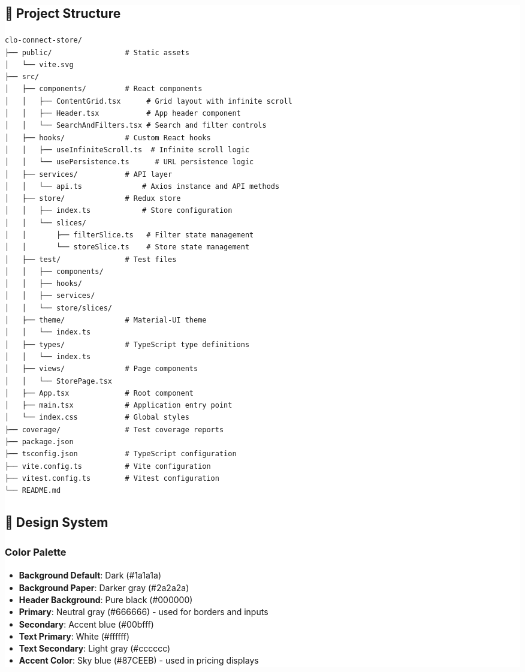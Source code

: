 ## 📁 Project Structure

```
clo-connect-store/
├── public/                 # Static assets
│   └── vite.svg
├── src/
│   ├── components/         # React components
│   │   ├── ContentGrid.tsx      # Grid layout with infinite scroll
│   │   ├── Header.tsx           # App header component
│   │   └── SearchAndFilters.tsx # Search and filter controls
│   ├── hooks/              # Custom React hooks
│   │   ├── useInfiniteScroll.ts  # Infinite scroll logic
│   │   └── usePersistence.ts      # URL persistence logic
│   ├── services/           # API layer
│   │   └── api.ts              # Axios instance and API methods
│   ├── store/              # Redux store
│   │   ├── index.ts            # Store configuration
│   │   └── slices/
│   │       ├── filterSlice.ts   # Filter state management
│   │       └── storeSlice.ts    # Store state management
│   ├── test/               # Test files
│   │   ├── components/
│   │   ├── hooks/
│   │   ├── services/
│   │   └── store/slices/
│   ├── theme/              # Material-UI theme
│   │   └── index.ts
│   ├── types/              # TypeScript type definitions
│   │   └── index.ts
│   ├── views/              # Page components
│   │   └── StorePage.tsx
│   ├── App.tsx             # Root component
│   ├── main.tsx            # Application entry point
│   └── index.css           # Global styles
├── coverage/               # Test coverage reports
├── package.json
├── tsconfig.json           # TypeScript configuration
├── vite.config.ts          # Vite configuration
├── vitest.config.ts        # Vitest configuration
└── README.md
```

## 🎨 Design System

### Color Palette
- **Background Default**: Dark (#1a1a1a)
- **Background Paper**: Darker gray (#2a2a2a)
- **Header Background**: Pure black (#000000)
- **Primary**: Neutral gray (#666666) - used for borders and inputs
- **Secondary**: Accent blue (#00bfff)
- **Text Primary**: White (#ffffff)
- **Text Secondary**: Light gray (#cccccc)
- **Accent Color**: Sky blue (#87CEEB) - used in pricing displays
